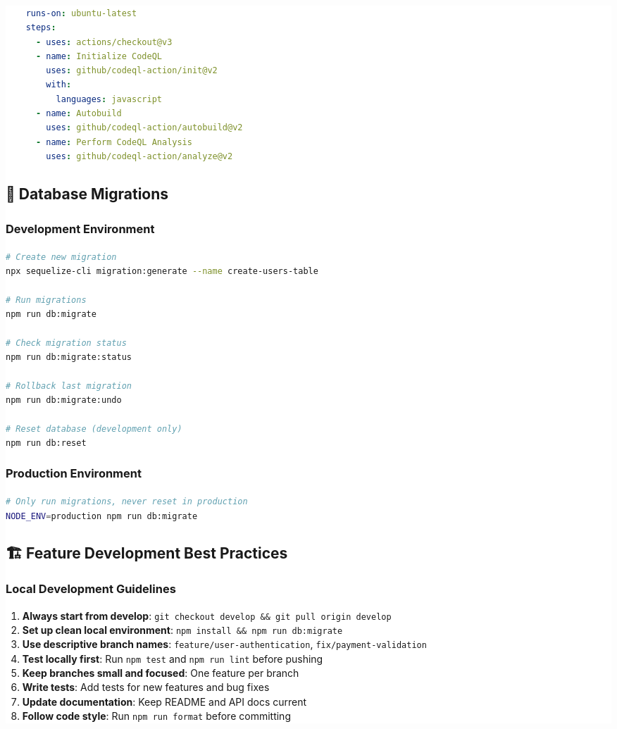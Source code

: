 ```yaml
    runs-on: ubuntu-latest
    steps:
      - uses: actions/checkout@v3
      - name: Initialize CodeQL
        uses: github/codeql-action/init@v2
        with:
          languages: javascript
      - name: Autobuild
        uses: github/codeql-action/autobuild@v2
      - name: Perform CodeQL Analysis
        uses: github/codeql-action/analyze@v2
```

## 🔧 Database Migrations

### Development Environment

```bash
# Create new migration
npx sequelize-cli migration:generate --name create-users-table

# Run migrations
npm run db:migrate

# Check migration status
npm run db:migrate:status

# Rollback last migration
npm run db:migrate:undo

# Reset database (development only)
npm run db:reset
```

### Production Environment

```bash
# Only run migrations, never reset in production
NODE_ENV=production npm run db:migrate
```

## 🏗️ Feature Development Best Practices

### Local Development Guidelines

1. **Always start from develop**: `git checkout develop && git pull origin develop`
2. **Set up clean local environment**: `npm install && npm run db:migrate`
3. **Use descriptive branch names**: `feature/user-authentication`, `fix/payment-validation`
4. **Test locally first**: Run `npm test` and `npm run lint` before pushing
5. **Keep branches small and focused**: One feature per branch
6. **Write tests**: Add tests for new features and bug fixes
7. **Update documentation**: Keep README and API docs current
8. **Follow code style**: Run `npm run format` before committing
